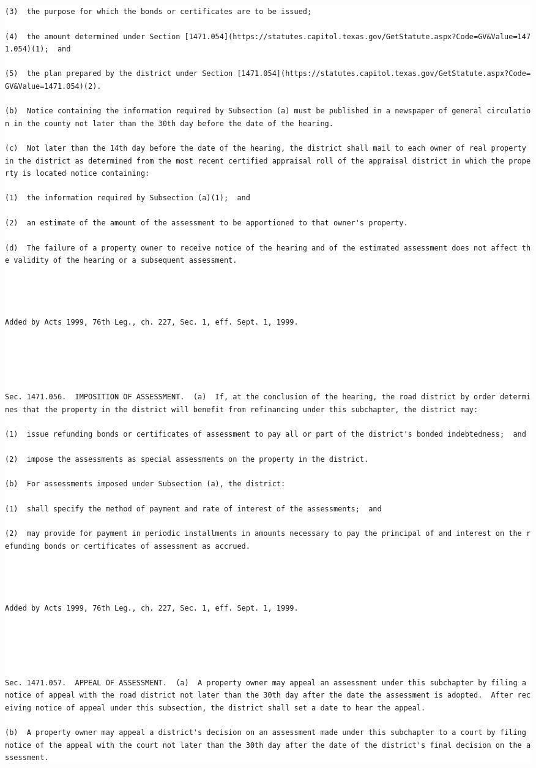     (3)  the purpose for which the bonds or certificates are to be issued;
    
    (4)  the amount determined under Section [1471.054](https://statutes.capitol.texas.gov/GetStatute.aspx?Code=GV&Value=1471.054)(1);  and
    
    (5)  the plan prepared by the district under Section [1471.054](https://statutes.capitol.texas.gov/GetStatute.aspx?Code=GV&Value=1471.054)(2).
    
    (b)  Notice containing the information required by Subsection (a) must be published in a newspaper of general circulation in the county not later than the 30th day before the date of the hearing.
    
    (c)  Not later than the 14th day before the date of the hearing, the district shall mail to each owner of real property in the district as determined from the most recent certified appraisal roll of the appraisal district in which the property is located notice containing:
    
    (1)  the information required by Subsection (a)(1);  and
    
    (2)  an estimate of the amount of the assessment to be apportioned to that owner's property.
    
    (d)  The failure of a property owner to receive notice of the hearing and of the estimated assessment does not affect the validity of the hearing or a subsequent assessment.
    
    
    
    
    Added by Acts 1999, 76th Leg., ch. 227, Sec. 1, eff. Sept. 1, 1999.
    
    
    
    
    
    Sec. 1471.056.  IMPOSITION OF ASSESSMENT.  (a)  If, at the conclusion of the hearing, the road district by order determines that the property in the district will benefit from refinancing under this subchapter, the district may:
    
    (1)  issue refunding bonds or certificates of assessment to pay all or part of the district's bonded indebtedness;  and
    
    (2)  impose the assessments as special assessments on the property in the district.
    
    (b)  For assessments imposed under Subsection (a), the district:
    
    (1)  shall specify the method of payment and rate of interest of the assessments;  and
    
    (2)  may provide for payment in periodic installments in amounts necessary to pay the principal of and interest on the refunding bonds or certificates of assessment as accrued.
    
    
    
    
    Added by Acts 1999, 76th Leg., ch. 227, Sec. 1, eff. Sept. 1, 1999.
    
    
    
    
    
    Sec. 1471.057.  APPEAL OF ASSESSMENT.  (a)  A property owner may appeal an assessment under this subchapter by filing a notice of appeal with the road district not later than the 30th day after the date the assessment is adopted.  After receiving notice of appeal under this subsection, the district shall set a date to hear the appeal.
    
    (b)  A property owner may appeal a district's decision on an assessment made under this subchapter to a court by filing notice of the appeal with the court not later than the 30th day after the date of the district's final decision on the assessment.
    